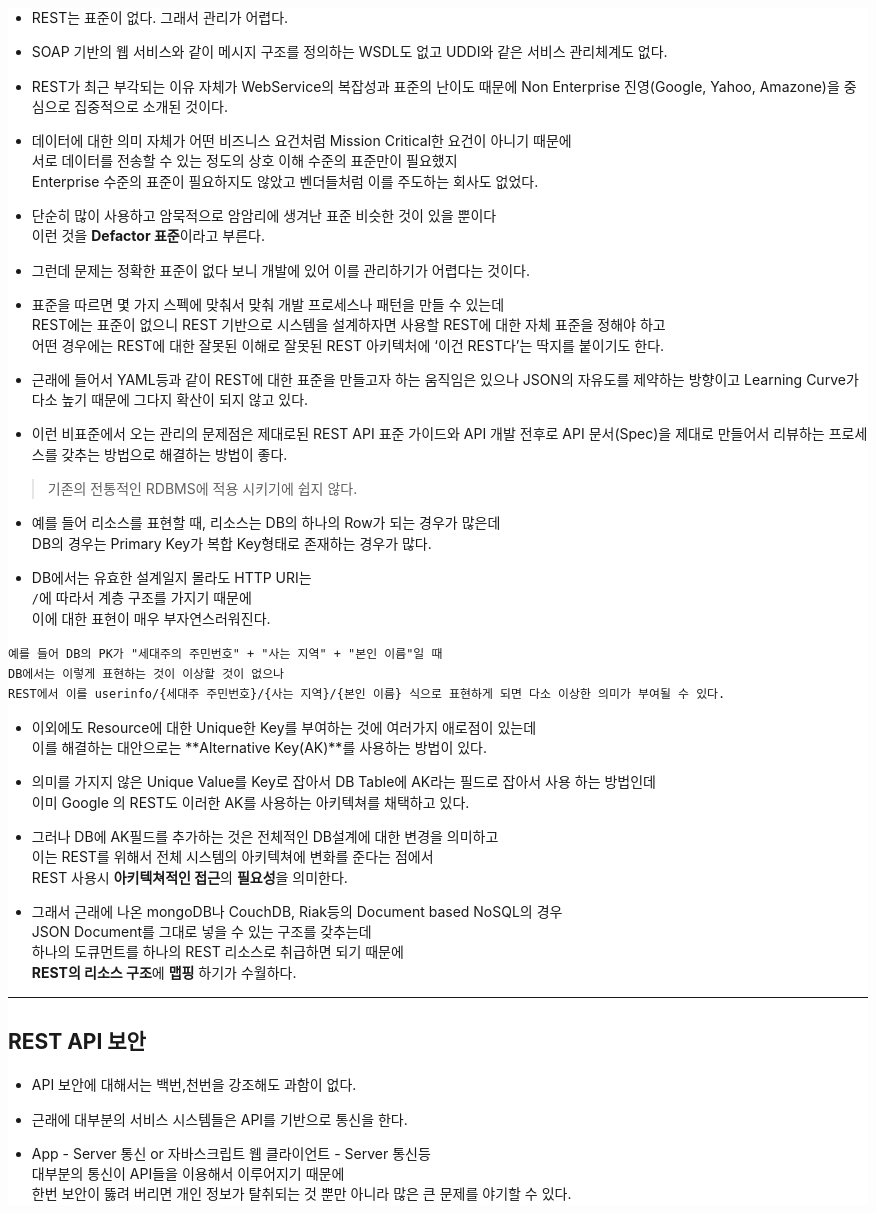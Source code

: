 * REST는 표준이 없다. 그래서 관리가 어렵다. 

* SOAP 기반의 웹 서비스와 같이 메시지 구조를 정의하는 WSDL도 없고 UDDI와 같은 서비스 관리체계도 없다.

* REST가 최근 부각되는 이유 자체가 WebService의 복잡성과 표준의 난이도 때문에 Non Enterprise 진영(Google, Yahoo, Amazone)을 중심으로 집중적으로 소개된 것이다. 

* 데이터에 대한 의미 자체가 어떤 비즈니스 요건처럼 Mission Critical한 요건이 아니기 때문에 <br> 서로 데이터를 전송할 수 있는 정도의 상호 이해 수준의 표준만이 필요했지 <br> Enterprise 수준의 표준이 필요하지도 않았고 벤더들처럼 이를 주도하는 회사도 없었다.

* 단순히 많이 사용하고 암묵적으로 암암리에 생겨난 표준 비슷한 것이 있을 뿐이다<br>이런 것을 **Defactor 표준**이라고 부른다. 

* 그런데 문제는 정확한 표준이 없다 보니 개발에 있어 이를 관리하기가 어렵다는 것이다.

* 표준을 따르면 몇 가지 스펙에 맞춰서 맞춰 개발 프로세스나 패턴을 만들 수 있는데 <br> REST에는 표준이 없으니 REST 기반으로 시스템을 설계하자면 사용할 REST에 대한 자체 표준을 정해야 하고 <br> 어떤 경우에는 REST에 대한 잘못된 이해로 잘못된 REST 아키텍처에 ‘이건 REST다’는 딱지를 붙이기도 한다. 

* 근래에 들어서 YAML등과 같이 REST에 대한 표준을 만들고자 하는 움직임은 있으나 JSON의 자유도를 제약하는 방향이고 Learning Curve가 다소 높기 때문에 그다지 확산이 되지 않고 있다.

* 이런 비표준에서 오는 관리의 문제점은 제대로된 REST API 표준 가이드와 API 개발 전후로 API 문서(Spec)을 제대로 만들어서 리뷰하는 프로세스를 갖추는 방법으로 해결하는 방법이 좋다.


> 기존의 전통적인 RDBMS에 적용 시키기에 쉽지 않다.

* 예를 들어 리소스를 표현할 때, 리소스는 DB의 하나의 Row가 되는 경우가 많은데 <br> DB의 경우는 Primary Key가 복합 Key형태로 존재하는 경우가 많다. 

* DB에서는 유효한 설계일지 몰라도 HTTP URI는 <br> `/`에 따라서 계층 구조를 가지기 때문에 <br> 이에 대한 표현이 매우 부자연스러워진다.

```
예를 들어 DB의 PK가 "세대주의 주민번호" + "사는 지역" + "본인 이름"일 때 
DB에서는 이렇게 표현하는 것이 이상할 것이 없으나
REST에서 이를 userinfo/{세대주 주민번호}/{사는 지역}/{본인 이름} 식으로 표현하게 되면 다소 이상한 의미가 부여될 수 있다.
```

* 이외에도 Resource에 대한 Unique한 Key를 부여하는 것에 여러가지 애로점이 있는데 <br> 이를 해결하는 대안으로는 **Alternative Key(AK)**를 사용하는 방법이 있다. 

* 의미를 가지지 않은 Unique Value를 Key로 잡아서 DB Table에 AK라는 필드로 잡아서 사용 하는 방법인데 <br> 이미 Google 의 REST도 이러한 AK를 사용하는 아키텍쳐를 채택하고 있다.

* 그러나 DB에 AK필드를 추가하는 것은 전체적인 DB설계에 대한 변경을 의미하고 <br> 이는 REST를 위해서 전체 시스템의 아키텍쳐에 변화를 준다는 점에서 <br>  REST 사용시 **아키텍쳐적인 접근**의 **필요성**을 의미한다. 

* 그래서 근래에 나온 mongoDB나 CouchDB, Riak등의 Document based NoSQL의 경우 <br> JSON Document를 그대로 넣을 수 있는 구조를 갖추는데 <br> 하나의 도큐먼트를 하나의 REST 리소스로 취급하면 되기 때문에 <br>  **REST의 리소스 구조**에 **맵핑** 하기가 수월하다.

---


## REST API 보안

* API 보안에 대해서는 백번,천번을 강조해도 과함이 없다. 

* 근래에 대부분의 서비스 시스템들은 API를 기반으로 통신을 한다.

* App - Server 통신 or 자바스크립트 웹 클라이언트 - Server 통신등 <br> 대부분의 통신이 API들을 이용해서 이루어지기 때문에 <br> 한번 보안이 뚫려 버리면 개인 정보가 탈취되는 것 뿐만 아니라 많은 큰 문제를 야기할 수 있다.

